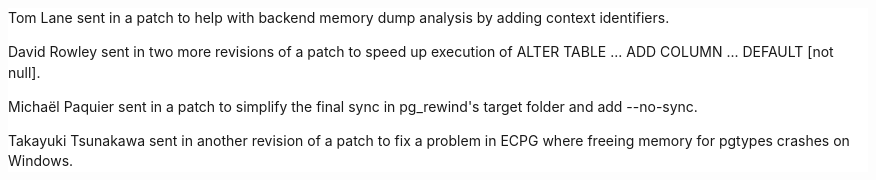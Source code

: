 <p>Tom Lane sent in a patch to help with backend memory dump analysis by adding context identifiers.</p>

<p>David Rowley sent in two more revisions of a patch to speed up execution of ALTER TABLE ... ADD COLUMN ... DEFAULT [not null].</p>

<p>Micha&euml;l Paquier sent in a patch to simplify the final sync in pg_rewind's target folder and add --no-sync.</p>

<p>Takayuki Tsunakawa sent in another revision of a patch to fix a problem in ECPG where freeing memory for pgtypes crashes on Windows.</p>